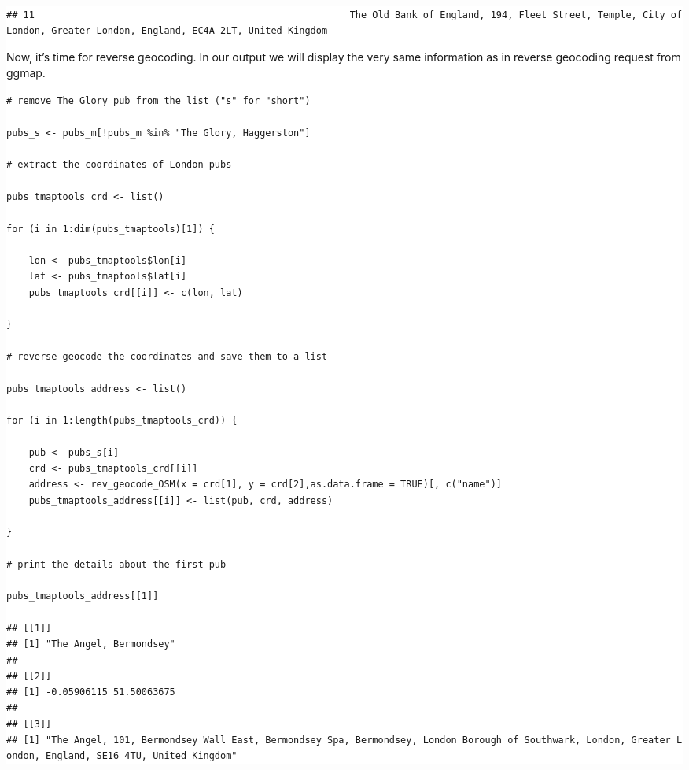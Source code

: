     ## 11                                                        The Old Bank of England, 194, Fleet Street, Temple, City of London, Greater London, England, EC4A 2LT, United Kingdom

Now, it’s time for reverse geocoding. In our output we will display the
very same information as in reverse geocoding request from ggmap.

    # remove The Glory pub from the list ("s" for "short")

    pubs_s <- pubs_m[!pubs_m %in% "The Glory, Haggerston"]

    # extract the coordinates of London pubs

    pubs_tmaptools_crd <- list()

    for (i in 1:dim(pubs_tmaptools)[1]) {
        
        lon <- pubs_tmaptools$lon[i]
        lat <- pubs_tmaptools$lat[i]
        pubs_tmaptools_crd[[i]] <- c(lon, lat)

    }

    # reverse geocode the coordinates and save them to a list

    pubs_tmaptools_address <- list()

    for (i in 1:length(pubs_tmaptools_crd)) {
      
        pub <- pubs_s[i]
        crd <- pubs_tmaptools_crd[[i]]
        address <- rev_geocode_OSM(x = crd[1], y = crd[2],as.data.frame = TRUE)[, c("name")]
        pubs_tmaptools_address[[i]] <- list(pub, crd, address)
        
    }

    # print the details about the first pub

    pubs_tmaptools_address[[1]]

    ## [[1]]
    ## [1] "The Angel, Bermondsey"
    ## 
    ## [[2]]
    ## [1] -0.05906115 51.50063675
    ## 
    ## [[3]]
    ## [1] "The Angel, 101, Bermondsey Wall East, Bermondsey Spa, Bermondsey, London Borough of Southwark, London, Greater London, England, SE16 4TU, United Kingdom"
